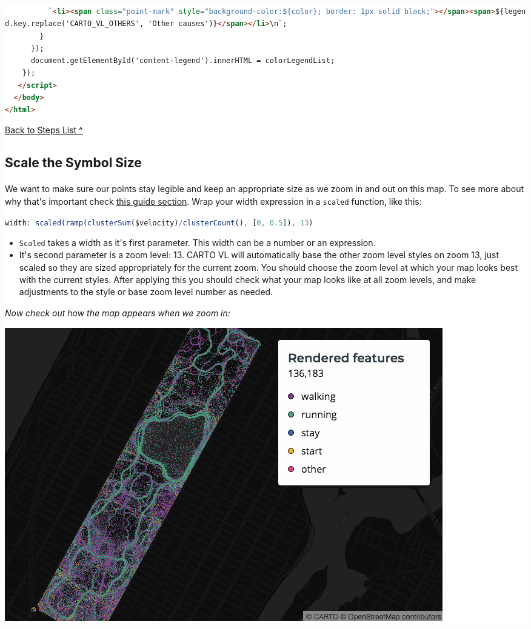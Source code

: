 ```html
          `<li><span class="point-mark" style="background-color:${color}; border: 1px solid black;"></span><span>${legend.key.replace('CARTO_VL_OTHERS', 'Other causes')}</span></li>\n`;
        }
      });
      document.getElementById('content-legend').innerHTML = colorLegendList;
    });
   </script>
  </body>
</html>
```

[Back to Steps List ^](#steps7)

## <a name="scaleSymbol">Scale the Symbol Size</a>

We want to make sure our points stay legible and keep an appropriate size as we zoom in and out on this map. To see more about why that's important check [this guide section](https://carto.com/developers/carto-vl/guides/zoom-based-styles/#scale-symbol-size). Wrap your width expression in a `scaled` function, like this:

```javascript
width: scaled(ramp(clusterSum($velocity)/clusterCount(), [0, 0.5]), 13)
```

* `Scaled` takes a width as it's first parameter. This width can be a number or an expression.
* It's second parameter is a zoom level: 13. CARTO VL will automatically base the other zoom level styles on zoom 13, just scaled so they are sized appropriately for the current zoom. You should choose the zoom level at which your map looks best with the current styles. After applying this you should check what your map looks like at all zoom levels, and make adjustments to the style or base zoom level number as needed.

*Now check out how the map appears when we zoom in:*

![scaled-styles](images/training-v2-07-zoom-styles.gif)
